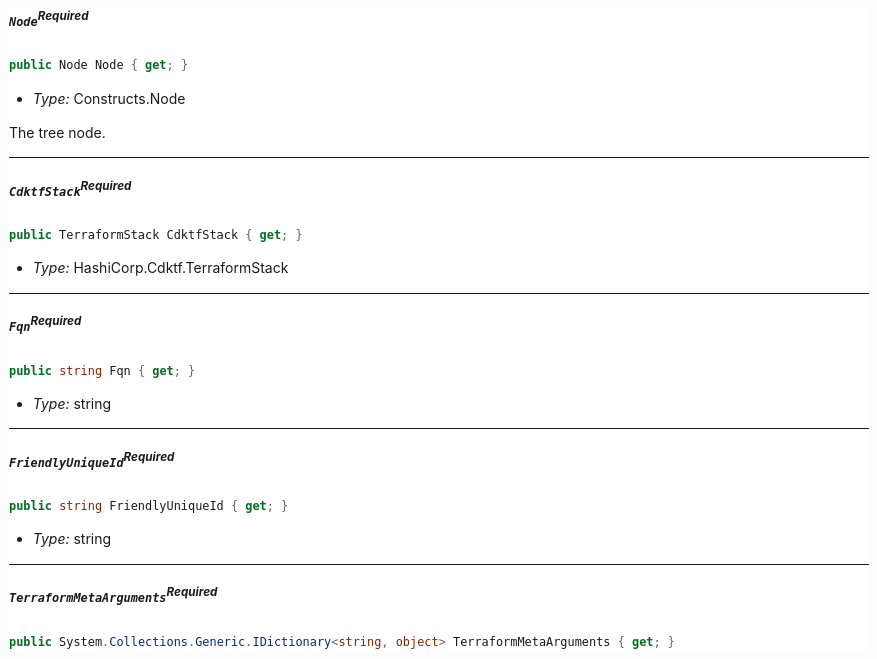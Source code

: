 
##### `Node`<sup>Required</sup> <a name="Node" id="@cdktf/provider-snowflake.integrationGrant.IntegrationGrant.property.node"></a>

```csharp
public Node Node { get; }
```

- *Type:* Constructs.Node

The tree node.

---

##### `CdktfStack`<sup>Required</sup> <a name="CdktfStack" id="@cdktf/provider-snowflake.integrationGrant.IntegrationGrant.property.cdktfStack"></a>

```csharp
public TerraformStack CdktfStack { get; }
```

- *Type:* HashiCorp.Cdktf.TerraformStack

---

##### `Fqn`<sup>Required</sup> <a name="Fqn" id="@cdktf/provider-snowflake.integrationGrant.IntegrationGrant.property.fqn"></a>

```csharp
public string Fqn { get; }
```

- *Type:* string

---

##### `FriendlyUniqueId`<sup>Required</sup> <a name="FriendlyUniqueId" id="@cdktf/provider-snowflake.integrationGrant.IntegrationGrant.property.friendlyUniqueId"></a>

```csharp
public string FriendlyUniqueId { get; }
```

- *Type:* string

---

##### `TerraformMetaArguments`<sup>Required</sup> <a name="TerraformMetaArguments" id="@cdktf/provider-snowflake.integrationGrant.IntegrationGrant.property.terraformMetaArguments"></a>

```csharp
public System.Collections.Generic.IDictionary<string, object> TerraformMetaArguments { get; }
```
